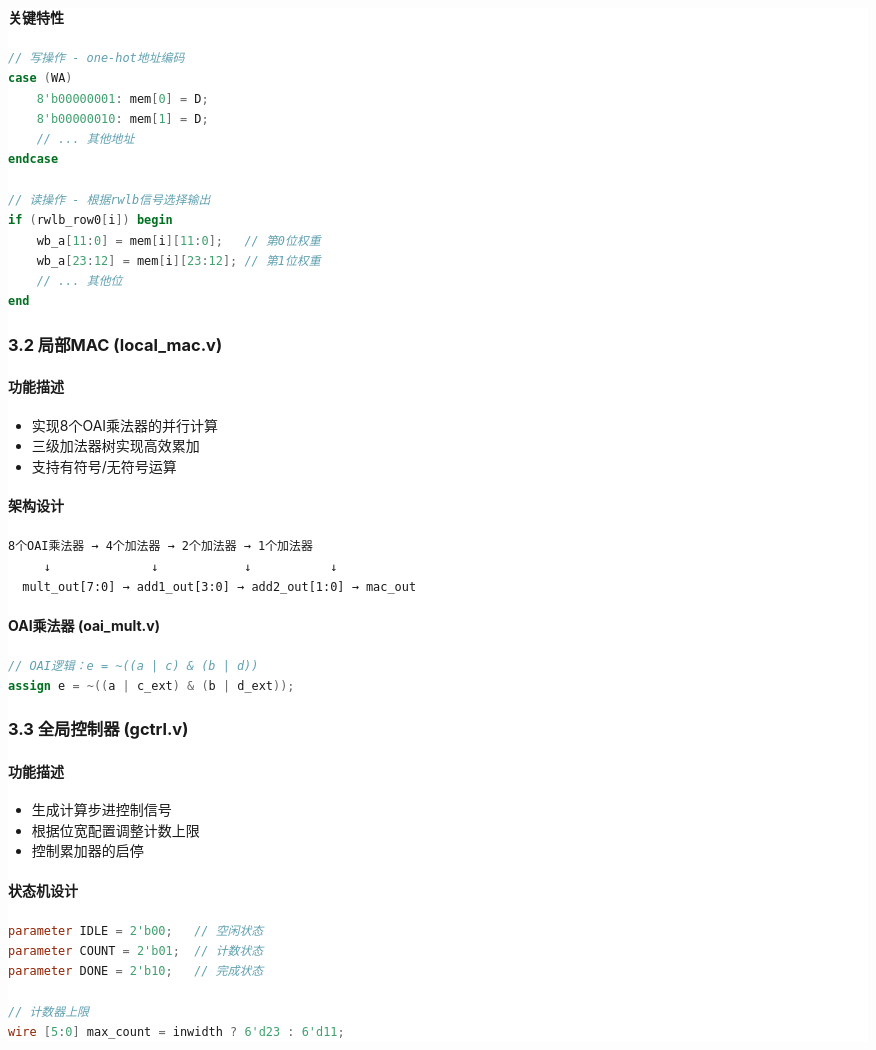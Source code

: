 #### 关键特性
```verilog
// 写操作 - one-hot地址编码
case (WA)
    8'b00000001: mem[0] = D;
    8'b00000010: mem[1] = D;
    // ... 其他地址
endcase

// 读操作 - 根据rwlb信号选择输出
if (rwlb_row0[i]) begin
    wb_a[11:0] = mem[i][11:0];   // 第0位权重
    wb_a[23:12] = mem[i][23:12]; // 第1位权重
    // ... 其他位
end
```

### 3.2 局部MAC (local_mac.v)

#### 功能描述
- 实现8个OAI乘法器的并行计算
- 三级加法器树实现高效累加
- 支持有符号/无符号运算

#### 架构设计
```
8个OAI乘法器 → 4个加法器 → 2个加法器 → 1个加法器
     ↓              ↓            ↓           ↓
  mult_out[7:0] → add1_out[3:0] → add2_out[1:0] → mac_out
```

#### OAI乘法器 (oai_mult.v)
```verilog
// OAI逻辑：e = ~((a | c) & (b | d))
assign e = ~((a | c_ext) & (b | d_ext));
```

### 3.3 全局控制器 (gctrl.v)

#### 功能描述
- 生成计算步进控制信号
- 根据位宽配置调整计数上限
- 控制累加器的启停

#### 状态机设计
```verilog
parameter IDLE = 2'b00;   // 空闲状态
parameter COUNT = 2'b01;  // 计数状态
parameter DONE = 2'b10;   // 完成状态

// 计数器上限
wire [5:0] max_count = inwidth ? 6'd23 : 6'd11;
```
